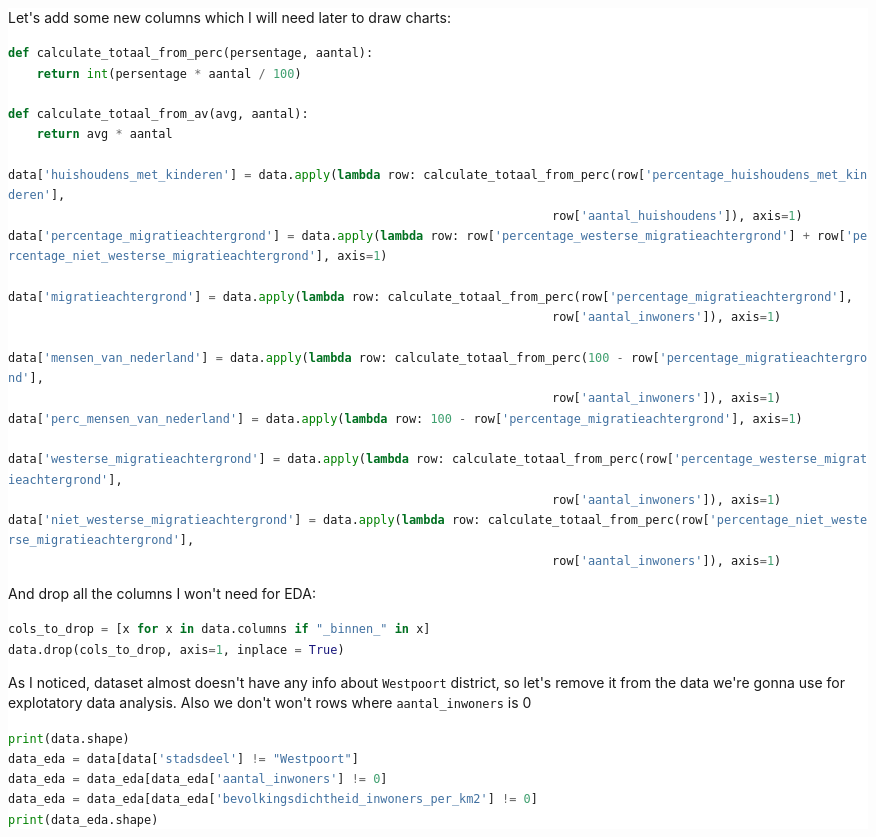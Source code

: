 Let's add some new columns which I will need later to draw charts:


```python
def calculate_totaal_from_perc(persentage, aantal):
    return int(persentage * aantal / 100)

def calculate_totaal_from_av(avg, aantal):
    return avg * aantal

data['huishoudens_met_kinderen'] = data.apply(lambda row: calculate_totaal_from_perc(row['percentage_huishoudens_met_kinderen'],
                                                                            row['aantal_huishoudens']), axis=1)
data['percentage_migratieachtergrond'] = data.apply(lambda row: row['percentage_westerse_migratieachtergrond'] + row['percentage_niet_westerse_migratieachtergrond'], axis=1)

data['migratieachtergrond'] = data.apply(lambda row: calculate_totaal_from_perc(row['percentage_migratieachtergrond'],
                                                                            row['aantal_inwoners']), axis=1)

data['mensen_van_nederland'] = data.apply(lambda row: calculate_totaal_from_perc(100 - row['percentage_migratieachtergrond'],
                                                                            row['aantal_inwoners']), axis=1)
data['perc_mensen_van_nederland'] = data.apply(lambda row: 100 - row['percentage_migratieachtergrond'], axis=1)

data['westerse_migratieachtergrond'] = data.apply(lambda row: calculate_totaal_from_perc(row['percentage_westerse_migratieachtergrond'],
                                                                            row['aantal_inwoners']), axis=1)
data['niet_westerse_migratieachtergrond'] = data.apply(lambda row: calculate_totaal_from_perc(row['percentage_niet_westerse_migratieachtergrond'],
                                                                            row['aantal_inwoners']), axis=1)

```

And drop all the columns I won't need for EDA:


```python
cols_to_drop = [x for x in data.columns if "_binnen_" in x]
data.drop(cols_to_drop, axis=1, inplace = True)
```

As I noticed, dataset almost doesn't have any info about `Westpoort` district, so let's remove it from the data we're gonna use for explotatory data analysis. Also we don't won't rows where `aantal_inwoners` is 0


```python
print(data.shape)
data_eda = data[data['stadsdeel'] != "Westpoort"]
data_eda = data_eda[data_eda['aantal_inwoners'] != 0]
data_eda = data_eda[data_eda['bevolkingsdichtheid_inwoners_per_km2'] != 0]
print(data_eda.shape)
```
